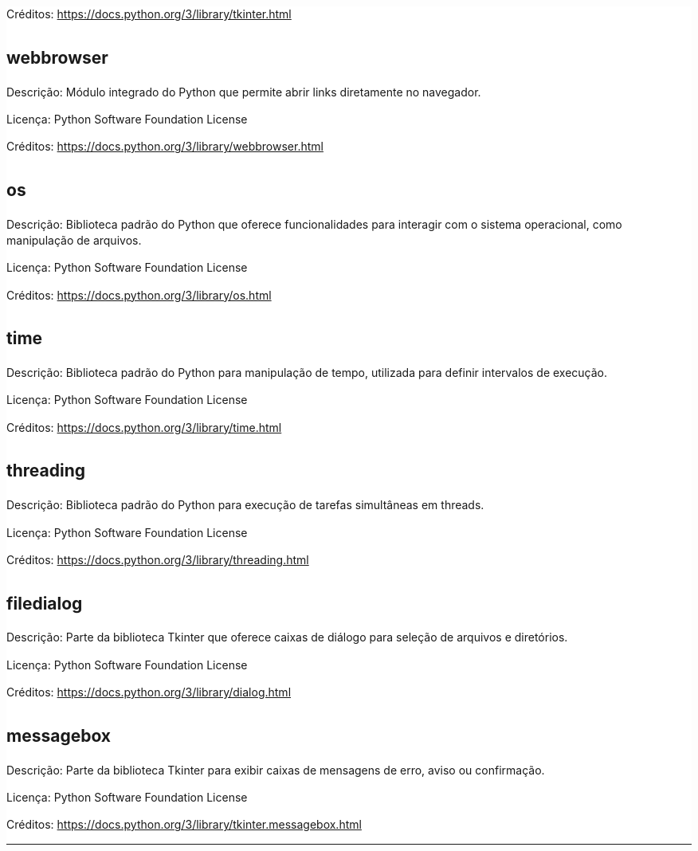 Créditos: https://docs.python.org/3/library/tkinter.html

## webbrowser

Descrição: Módulo integrado do Python que permite abrir links diretamente no navegador.

Licença: Python Software Foundation License

Créditos: https://docs.python.org/3/library/webbrowser.html

## os

Descrição: Biblioteca padrão do Python que oferece funcionalidades para interagir com o sistema operacional, como manipulação de arquivos.

Licença: Python Software Foundation License

Créditos: https://docs.python.org/3/library/os.html

## time

Descrição: Biblioteca padrão do Python para manipulação de tempo, utilizada para definir intervalos de execução.

Licença: Python Software Foundation License

Créditos: https://docs.python.org/3/library/time.html

## threading

Descrição: Biblioteca padrão do Python para execução de tarefas simultâneas em threads.

Licença: Python Software Foundation License

Créditos: https://docs.python.org/3/library/threading.html

## filedialog

Descrição: Parte da biblioteca Tkinter que oferece caixas de diálogo para seleção de arquivos e diretórios.

Licença: Python Software Foundation License

Créditos: https://docs.python.org/3/library/dialog.html

## messagebox

Descrição: Parte da biblioteca Tkinter para exibir caixas de mensagens de erro, aviso ou confirmação.

Licença: Python Software Foundation License

Créditos: https://docs.python.org/3/library/tkinter.messagebox.html

--------------------------------------------------------------------------------
